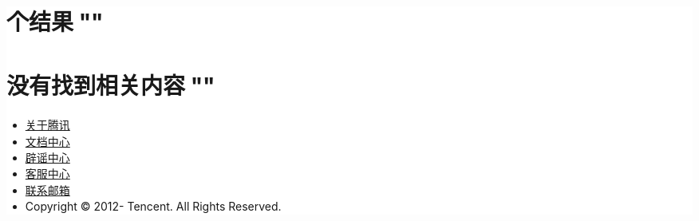 # <span class="search-results-count"></span>个结果 "<span class="search-query"></span>"

</div>

<div class="no-results">

# 没有找到相关内容 "<span class="search-query"></span>"

</div>

</div>

</div>

</div>

</div>

<div class="foot" id="footer">

*   [关于腾讯](https://www.tencent.com/)
*   [文档中心](https://developers.weixin.qq.com/miniprogram/introduction/index.html)
*   [辟谣中心](https://mp.weixin.qq.com/cgi-bin/opshowpage?action=dispelinfo)
*   [客服中心](https://kf.qq.com/product/wx_xcx.html)
*   [联系邮箱](mailto:weixinmp@qq.com)
*   Copyright © 2012-<span id="s_copyright_year"></span> Tencent. All Rights Reserved.

</div>

</div>

[](.)</div>

</div>
